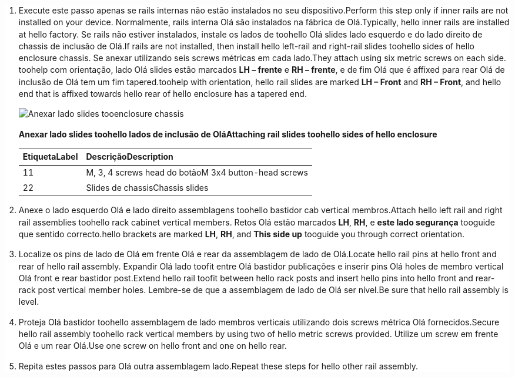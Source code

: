 1. <span data-ttu-id="a9432-181">Execute este passo apenas se rails internas não estão instalados no seu dispositivo.</span><span class="sxs-lookup"><span data-stu-id="a9432-181">Perform this step only if inner rails are not installed on your device.</span></span> <span data-ttu-id="a9432-182">Normalmente, rails interna Olá são instalados na fábrica de Olá.</span><span class="sxs-lookup"><span data-stu-id="a9432-182">Typically, hello inner rails are installed at hello factory.</span></span> <span data-ttu-id="a9432-183">Se rails não estiver instalados, instale os lados de toohello Olá slides lado esquerdo e do lado direito de chassis de inclusão de Olá.</span><span class="sxs-lookup"><span data-stu-id="a9432-183">If rails are not installed, then install hello left-rail and right-rail slides toohello sides of hello enclosure chassis.</span></span> <span data-ttu-id="a9432-184">Se anexar utilizando seis screws métricas em cada lado.</span><span class="sxs-lookup"><span data-stu-id="a9432-184">They attach using six metric screws on each side.</span></span> <span data-ttu-id="a9432-185">toohelp com orientação, lado Olá slides estão marcados **LH – frente** e **RH – frente**, e de fim Olá que é affixed para rear Olá de inclusão de Olá tem um fim tapered.</span><span class="sxs-lookup"><span data-stu-id="a9432-185">toohelp with orientation, hello rail slides are marked **LH – Front** and **RH – Front**, and hello end that is affixed towards hello rear of hello enclosure has a tapered end.</span></span>
   
    ![Anexar lado slides tooenclosure chassis](./media/storsimple-8600-hardware-installation/HCSAttachingRailSlidestoEnclosureChassis.png)
   
    <span data-ttu-id="a9432-187">**Anexar lado slides toohello lados de inclusão de Olá**</span><span class="sxs-lookup"><span data-stu-id="a9432-187">**Attaching rail slides toohello sides of hello enclosure**</span></span>
   
   | <span data-ttu-id="a9432-188">Etiqueta</span><span class="sxs-lookup"><span data-stu-id="a9432-188">Label</span></span> | <span data-ttu-id="a9432-189">Descrição</span><span class="sxs-lookup"><span data-stu-id="a9432-189">Description</span></span> |
   | --- | --- |
   |  <span data-ttu-id="a9432-190">1</span><span class="sxs-lookup"><span data-stu-id="a9432-190">1</span></span> |<span data-ttu-id="a9432-191">M, 3, 4 screws head do botão</span><span class="sxs-lookup"><span data-stu-id="a9432-191">M 3x4 button-head screws</span></span> |
   |  <span data-ttu-id="a9432-192">2</span><span class="sxs-lookup"><span data-stu-id="a9432-192">2</span></span> |<span data-ttu-id="a9432-193">Slides de chassis</span><span class="sxs-lookup"><span data-stu-id="a9432-193">Chassis slides</span></span> |
2. <span data-ttu-id="a9432-194">Anexe o lado esquerdo Olá e lado direito assemblagens toohello bastidor cab vertical membros.</span><span class="sxs-lookup"><span data-stu-id="a9432-194">Attach hello left rail and right rail assemblies toohello rack cabinet vertical members.</span></span> <span data-ttu-id="a9432-195">Retos Olá estão marcados **LH**, **RH**, e **este lado segurança** tooguide que sentido correcto.</span><span class="sxs-lookup"><span data-stu-id="a9432-195">hello brackets are marked **LH**, **RH**, and **This side up** tooguide you through correct orientation.</span></span>
3. <span data-ttu-id="a9432-196">Localize os pins de lado de Olá em frente Olá e rear da assemblagem de lado de Olá.</span><span class="sxs-lookup"><span data-stu-id="a9432-196">Locate hello rail pins at hello front and rear of hello rail assembly.</span></span> <span data-ttu-id="a9432-197">Expandir Olá lado toofit entre Olá bastidor publicações e inserir pins Olá holes de membro vertical Olá front e rear bastidor post.</span><span class="sxs-lookup"><span data-stu-id="a9432-197">Extend hello rail toofit between hello rack posts and insert hello pins into hello front and rear-rack post vertical member holes.</span></span> <span data-ttu-id="a9432-198">Lembre-se de que a assemblagem de lado de Olá ser nível.</span><span class="sxs-lookup"><span data-stu-id="a9432-198">Be sure that hello rail assembly is level.</span></span>
4. <span data-ttu-id="a9432-199">Proteja Olá bastidor toohello assemblagem de lado membros verticais utilizando dois screws métrica Olá fornecidos.</span><span class="sxs-lookup"><span data-stu-id="a9432-199">Secure hello rail assembly toohello rack vertical members by using two of hello metric screws provided.</span></span> <span data-ttu-id="a9432-200">Utilize um screw em frente Olá e um rear Olá.</span><span class="sxs-lookup"><span data-stu-id="a9432-200">Use one screw on hello front and one on hello rear.</span></span>
5. <span data-ttu-id="a9432-201">Repita estes passos para Olá outra assemblagem lado.</span><span class="sxs-lookup"><span data-stu-id="a9432-201">Repeat these steps for hello other rail assembly.</span></span>
   
